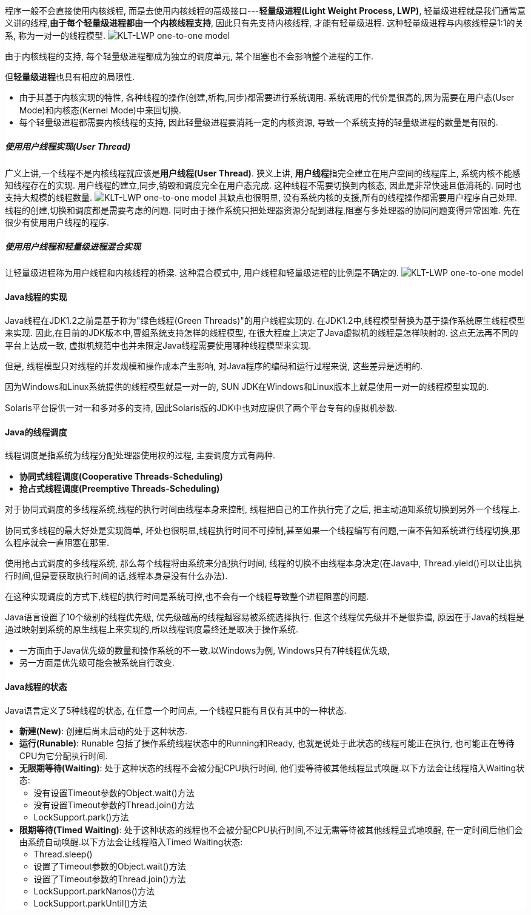程序一般不会直接使用内核线程, 而是去使用内核线程的高级接口---**轻量级进程(Light Weight Process, LWP)**, 轻量级进程就是我们通常意义讲的线程,**由于每个轻量级进程都由一个内核线程支持**, 因此只有先支持内核线程, 才能有轻量级进程. 这种轻量级进程与内核线程是1:1的关系, 称为一对一的线程模型.
![KLT-LWP one-to-one model](/media/posts/onetoone.png)

由于内核线程的支持, 每个轻量级进程都成为独立的调度单元, 某个阻塞也不会影响整个进程的工作.

但**轻量级进程**也具有相应的局限性.
- 由于其基于内核实现的特性, 各种线程的操作(创建,析构,同步)都需要进行系统调用. 系统调用的代价是很高的,因为需要在用户态(User Mode)和内核态(Kernel Mode)中来回切换.
- 每个轻量级进程都需要内核线程的支持, 因此轻量级进程要消耗一定的内核资源, 导致一个系统支持的轻量级进程的数量是有限的.

##### 使用用户线程实现(User Thread)
广义上讲,一个线程不是内核线程就应该是**用户线程(User Thread)**. 狭义上讲, **用户线程**指完全建立在用户空间的线程库上, 系统内核不能感知线程存在的实现. 用户线程的建立,同步,销毁和调度完全在用户态完成. 这种线程不需要切换到内核态, 因此是非常快速且低消耗的. 同时也支持大规模的线程数量.
![KLT-LWP one-to-one model](/media/posts/oneton.png)
其缺点也很明显, 没有系统内核的支援,所有的线程操作都需要用户程序自己处理. 线程的创建,切换和调度都是需要考虑的问题. 同时由于操作系统只把处理器资源分配到进程,阻塞与多处理器的协同问题变得异常困难. 先在很少有使用用户线程的程序.

##### 使用用户线程和轻量级进程混合实现
让轻量级进程称为用户线程和内核线程的桥梁. 这种混合模式中, 用户线程和轻量级进程的比例是不确定的.
![KLT-LWP one-to-one model](/media/posts/ntom.png)

#### Java线程的实现
Java线程在JDK1.2之前是基于称为"绿色线程(Green Threads)"的用户线程实现的. 在JDK1.2中,线程模型替换为基于操作系统原生线程模型来实现. 因此,在目前的JDK版本中,曹组系统支持怎样的线程模型, 在很大程度上决定了Java虚拟机的线程是怎样映射的. 这点无法再不同的平台上达成一致, 虚拟机规范中也并未限定Java线程需要使用哪种线程模型来实现.

但是, 线程模型只对线程的并发规模和操作成本产生影响, 对Java程序的编码和运行过程来说, 这些差异是透明的.

因为Windows和Linux系统提供的线程模型就是一对一的, SUN JDK在Windows和Linux版本上就是使用一对一的线程模型实现的.

Solaris平台提供一对一和多对多的支持, 因此Solaris版的JDK中也对应提供了两个平台专有的虚拟机参数.

#### Java的线程调度
线程调度是指系统为线程分配处理器使用权的过程, 主要调度方式有两种.
- **协同式线程调度(Cooperative Threads-Scheduling)**
- **抢占式线程调度(Preemptive Threads-Scheduling)**

对于协同式调度的多线程系统,线程的执行时间由线程本身来控制, 线程把自己的工作执行完了之后, 把主动通知系统切换到另外一个线程上.

协同式多线程的最大好处是实现简单, 坏处也很明显,线程执行时间不可控制,甚至如果一个线程编写有问题,一直不告知系统进行线程切换,那么程序就会一直阻塞在那里.

使用抢占式调度的多线程系统, 那么每个线程将由系统来分配执行时间, 线程的切换不由线程本身决定(在Java中, Thread.yield()可以让出执行时间,但是要获取执行时间的话,线程本身是没有什么办法).

在这种实现调度的方式下,线程的执行时间是系统可控,也不会有一个线程导致整个进程阻塞的问题.

Java语言设置了10个级别的线程优先级, 优先级越高的线程越容易被系统选择执行. 但这个线程优先级并不是很靠谱, 原因在于Java的线程是通过映射到系统的原生线程上来实现的,所以线程调度最终还是取决于操作系统.
- 一方面由于Java优先级的数量和操作系统的不一致.以Windows为例, Windows只有7种线程优先级,
- 另一方面是优先级可能会被系统自行改变.

#### Java线程的状态
Java语言定义了5种线程的状态, 在任意一个时间点, 一个线程只能有且仅有其中的一种状态.

- **新建(New)**: 创建后尚未启动的处于这种状态.
- **运行(Runable)**: Runable 包括了操作系统线程状态中的Running和Ready, 也就是说处于此状态的线程可能正在执行, 也可能正在等待CPU为它分配执行时间.
- **无限期等待(Waiting)**: 处于这种状态的线程不会被分配CPU执行时间, 他们要等待被其他线程显式唤醒.以下方法会让线程陷入Waiting状态:
  + 没有设置Timeout参数的Object.wait()方法
  + 没有设置Timeout参数的Thread.join()方法
  + LockSupport.park()方法
- **限期等待(Timed Waiting)**: 处于这种状态的线程也不会被分配CPU执行时间,不过无需等待被其他线程显式地唤醒, 在一定时间后他们会由系统自动唤醒.以下方法会让线程陷入Timed Waiting状态:
  - Thread.sleep()
  - 设置了Timeout参数的Object.wait()方法
  - 设置了Timeout参数的Thread.join()方法
  - LockSupport.parkNanos()方法
  - LockSupport.parkUntil()方法